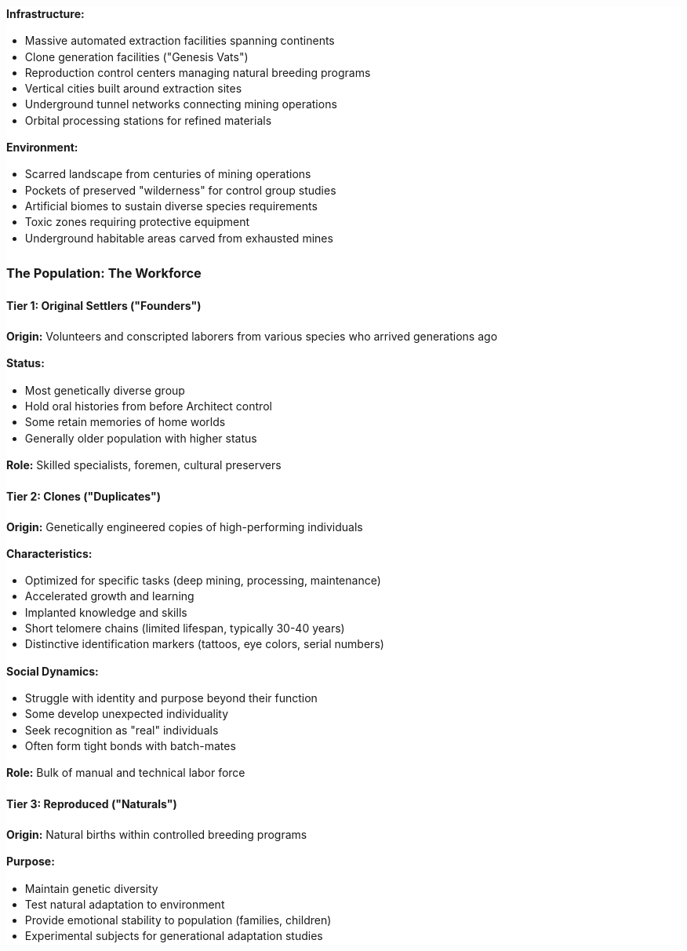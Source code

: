 **Infrastructure:**
- Massive automated extraction facilities spanning continents
- Clone generation facilities ("Genesis Vats")
- Reproduction control centers managing natural breeding programs
- Vertical cities built around extraction sites
- Underground tunnel networks connecting mining operations
- Orbital processing stations for refined materials

**Environment:**
- Scarred landscape from centuries of mining operations
- Pockets of preserved "wilderness" for control group studies
- Artificial biomes to sustain diverse species requirements
- Toxic zones requiring protective equipment
- Underground habitable areas carved from exhausted mines

### The Population: The Workforce

#### Tier 1: Original Settlers ("Founders")
**Origin:** Volunteers and conscripted laborers from various species who arrived generations ago

**Status:** 
- Most genetically diverse group
- Hold oral histories from before Architect control
- Some retain memories of home worlds
- Generally older population with higher status

**Role:** Skilled specialists, foremen, cultural preservers

#### Tier 2: Clones ("Duplicates")
**Origin:** Genetically engineered copies of high-performing individuals

**Characteristics:**
- Optimized for specific tasks (deep mining, processing, maintenance)
- Accelerated growth and learning
- Implanted knowledge and skills
- Short telomere chains (limited lifespan, typically 30-40 years)
- Distinctive identification markers (tattoos, eye colors, serial numbers)

**Social Dynamics:**
- Struggle with identity and purpose beyond their function
- Some develop unexpected individuality
- Seek recognition as "real" individuals
- Often form tight bonds with batch-mates

**Role:** Bulk of manual and technical labor force

#### Tier 3: Reproduced ("Naturals")
**Origin:** Natural births within controlled breeding programs

**Purpose:**
- Maintain genetic diversity
- Test natural adaptation to environment
- Provide emotional stability to population (families, children)
- Experimental subjects for generational adaptation studies
